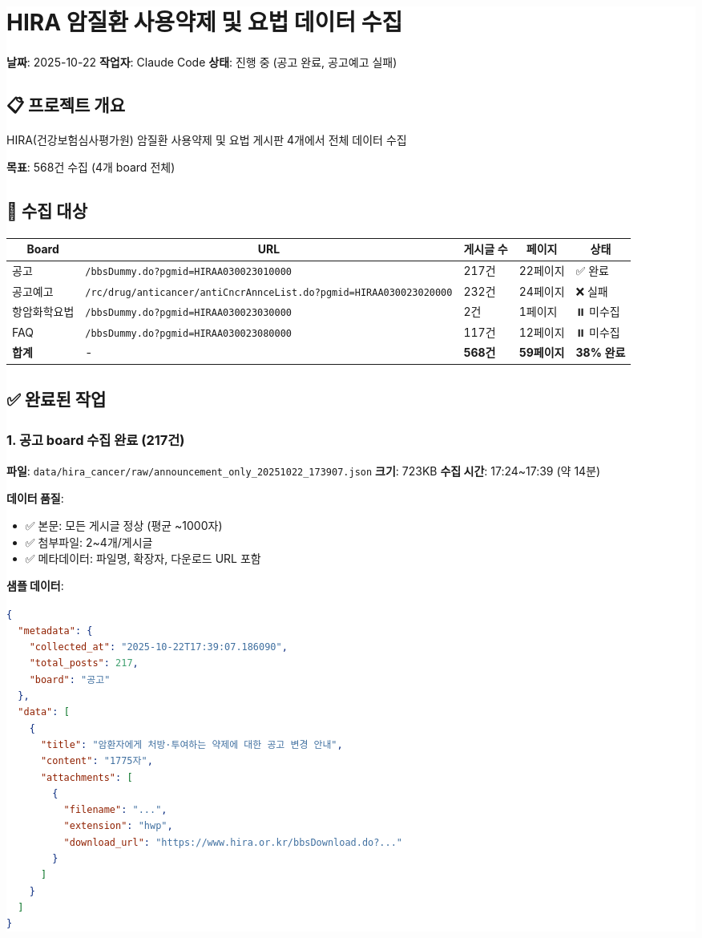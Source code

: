 # HIRA 암질환 사용약제 및 요법 데이터 수집

**날짜**: 2025-10-22
**작업자**: Claude Code
**상태**: 진행 중 (공고 완료, 공고예고 실패)

## 📋 프로젝트 개요

HIRA(건강보험심사평가원) 암질환 사용약제 및 요법 게시판 4개에서 전체 데이터 수집

**목표**: 568건 수집 (4개 board 전체)

## 🎯 수집 대상

| Board | URL | 게시글 수 | 페이지 | 상태 |
|-------|-----|----------|--------|------|
| 공고 | `/bbsDummy.do?pgmid=HIRAA030023010000` | 217건 | 22페이지 | ✅ 완료 |
| 공고예고 | `/rc/drug/anticancer/antiCncrAnnceList.do?pgmid=HIRAA030023020000` | 232건 | 24페이지 | ❌ 실패 |
| 항암화학요법 | `/bbsDummy.do?pgmid=HIRAA030023030000` | 2건 | 1페이지 | ⏸️ 미수집 |
| FAQ | `/bbsDummy.do?pgmid=HIRAA030023080000` | 117건 | 12페이지 | ⏸️ 미수집 |
| **합계** | - | **568건** | **59페이지** | **38% 완료** |

## ✅ 완료된 작업

### 1. 공고 board 수집 완료 (217건)

**파일**: `data/hira_cancer/raw/announcement_only_20251022_173907.json`
**크기**: 723KB
**수집 시간**: 17:24~17:39 (약 14분)

**데이터 품질**:
- ✅ 본문: 모든 게시글 정상 (평균 ~1000자)
- ✅ 첨부파일: 2~4개/게시글
- ✅ 메타데이터: 파일명, 확장자, 다운로드 URL 포함

**샘플 데이터**:
```json
{
  "metadata": {
    "collected_at": "2025-10-22T17:39:07.186090",
    "total_posts": 217,
    "board": "공고"
  },
  "data": [
    {
      "title": "암환자에게 처방·투여하는 약제에 대한 공고 변경 안내",
      "content": "1775자",
      "attachments": [
        {
          "filename": "...",
          "extension": "hwp",
          "download_url": "https://www.hira.or.kr/bbsDownload.do?..."
        }
      ]
    }
  ]
}
```
